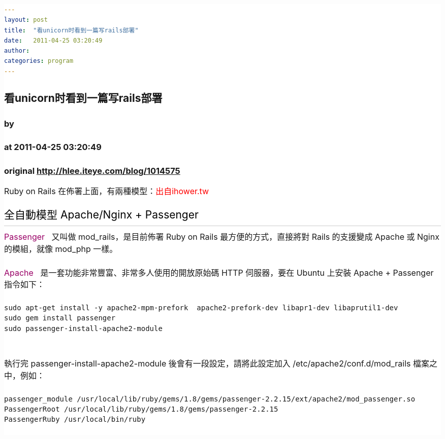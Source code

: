 ```yaml
---
layout: post
title:  "看unicorn时看到一篇写rails部署"
date:   2011-04-25 03:20:49
author: 
categories: program
---
```


## 看unicorn时看到一篇写rails部署
### by 
### at 2011-04-25 03:20:49
### original <http://hlee.iteye.com/blog/1014575>

<p><span style="border-collapse:separate;font-size:16px;font-style:normal;font-variant:normal;font-weight:normal;letter-spacing:normal;line-height:normal;text-indent:0px;white-space:normal;font-family:STHeiti;color:#000000"><span style="line-height:24px;text-align:left;font-family:Palatino,&#39;Palatino Linotype&#39;,Georgia,Times,&#39;Times New Roman&#39;,serif">
<p style="margin:0px 0px 1.5em;padding:0px;border-width:0px;font-weight:inherit;font-style:inherit;font-size:16px;font-family:inherit;vertical-align:baseline">Ruby on Rails 在佈署上面，有兩種模型：<span style="color:#ff0000"><span style="background-color:#ffffff">出自ihower.tw</span>
</span>
</p>
<h3 style="margin:0px 0px 0.5em;padding:0px 0px 0.5em;border-width:0px 0px 1px;font-weight:normal;font-style:inherit;font-size:1.5em;font-family:inherit;vertical-align:baseline;color:#000000;line-height:1;border-bottom:1px solid #cccccc">全自動模型 Apache/Nginx + Passenger</h3>
<p style="margin:0px 0px 1.5em;padding:0px;border-width:0px;font-weight:inherit;font-style:inherit;font-size:16px;font-family:inherit;vertical-align:baseline"><a style="margin:0px;padding:0px;border-width:0px;font-weight:inherit;font-style:inherit;font-size:16px;font-family:inherit;vertical-align:baseline;color:#990066;text-decoration:none" href="http://www.modrails.com/">Passenger</a>
<span> </span>
又叫做 mod_rails，是目前佈署 Ruby on Rails 最方便的方式，直接將對 Rails 的支援變成 Apache 或 Nginx 的模組，就像 mod_php 一樣。</p>
<p style="margin:0px 0px 1.5em;padding:0px;border-width:0px;font-weight:inherit;font-style:inherit;font-size:16px;font-family:inherit;vertical-align:baseline"><a style="margin:0px;padding:0px;border-width:0px;font-weight:inherit;font-style:inherit;font-size:16px;font-family:inherit;vertical-align:baseline;color:#990066;text-decoration:none" href="http://httpd.apache.org/">Apache</a>
<span> </span>
是一套功能非常豐富、非常多人使用的開放原始碼 HTTP 伺服器，要在 Ubuntu 上安裝 Apache + Passenger 指令如下：</p>
</span>
</span>
</p>
<pre name="code">sudo apt-get install -y apache2-mpm-prefork  apache2-prefork-dev libapr1-dev libaprutil1-dev
sudo gem install passenger
sudo passenger-install-apache2-module
</pre>
 
<p><span style="border-collapse:separate;font-size:16px;font-style:normal;font-variant:normal;font-weight:normal;letter-spacing:normal;line-height:normal;text-indent:0px;white-space:normal;font-family:STHeiti;color:#000000"><span style="line-height:24px;text-align:left;font-family:Palatino,&#39;Palatino Linotype&#39;,Georgia,Times,&#39;Times New Roman&#39;,serif">
<p style="margin:0px 0px 1.5em;padding:0px;border-width:0px;font-weight:inherit;font-style:inherit;font-size:16px;font-family:inherit;vertical-align:baseline">執行完 passenger-install-apache2-module 後會有一段設定，請將此設定加入 /etc/apache2/conf.d/mod_rails 檔案之中，例如：</p>
<pre>passenger_module /usr/local/lib/ruby/gems/1.8/gems/passenger-2.2.15/ext/apache2/mod_passenger.so
PassengerRoot /usr/local/lib/ruby/gems/1.8/gems/passenger-2.2.15
PassengerRuby /usr/local/bin/ruby
 </pre>